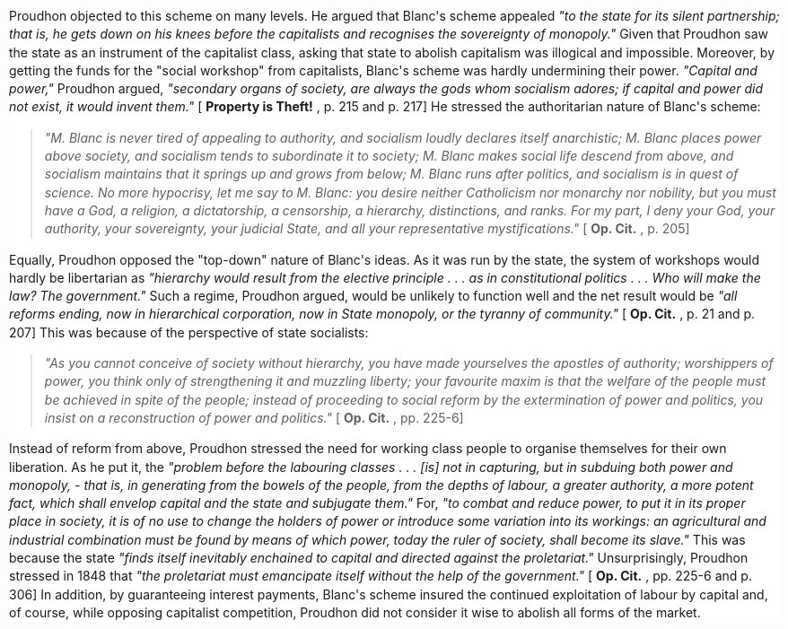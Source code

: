 Proudhon objected to this scheme on many levels. He argued that Blanc's scheme
appealed _"to the state for its silent partnership; that is, he gets down on
his knees before the capitalists and recognises the sovereignty of monopoly."_
Given that Proudhon saw the state as an instrument of the capitalist class,
asking that state to abolish capitalism was illogical and impossible.
Moreover, by getting the funds for the "social workshop" from capitalists,
Blanc's scheme was hardly undermining their power. _"Capital and power,"_
Proudhon argued, _"secondary organs of society, are always the gods whom
socialism adores; if capital and power did not exist, it would invent them."_
[ **Property is Theft!** , p. 215 and p. 217] He stressed the authoritarian
nature of Blanc's scheme:

> _"M. Blanc is never tired of appealing to authority, and socialism loudly
> declares itself anarchistic; M. Blanc places power above society, and
> socialism tends to subordinate it to society; M. Blanc makes social life
> descend from above, and socialism maintains that it springs up and grows
> from below; M. Blanc runs after politics, and socialism is in quest of
> science. No more hypocrisy, let me say to M. Blanc: you desire neither
> Catholicism nor monarchy nor nobility, but you must have a God, a religion,
> a dictatorship, a censorship, a hierarchy, distinctions, and ranks. For my
> part, I deny your God, your authority, your sovereignty, your judicial
> State, and all your representative mystifications."_ [ **Op. Cit.** , p.
> 205]

Equally, Proudhon opposed the "top-down" nature of Blanc's ideas. As it was
run by the state, the system of workshops would hardly be libertarian as
_"hierarchy would result from the elective principle . . . as in
constitutional politics . . . Who will make the law? The government."_ Such a
regime, Proudhon argued, would be unlikely to function well and the net result
would be _"all reforms ending, now in hierarchical corporation, now in State
monopoly, or the tyranny of community."_ [ **Op. Cit.** , p. 21 and p. 207]
This was because of the perspective of state socialists:

> _"As you cannot conceive of society without hierarchy, you have made
> yourselves the apostles of authority; worshippers of power, you think only
> of strengthening it and muzzling liberty; your favourite maxim is that the
> welfare of the people must be achieved in spite of the people; instead of
> proceeding to social reform by the extermination of power and politics, you
> insist on a reconstruction of power and politics."_ [ **Op. Cit.** , pp.
> 225-6]

Instead of reform from above, Proudhon stressed the need for working class
people to organise themselves for their own liberation. As he put it, the
_"problem before the labouring classes . . . [is] not in capturing, but in
subduing both power and monopoly, - that is, in generating from the bowels of
the people, from the depths of labour, a greater authority, a more potent
fact, which shall envelop capital and the state and subjugate them."_ For,
_"to combat and reduce power, to put it in its proper place in society, it is
of no use to change the holders of power or introduce some variation into its
workings: an agricultural and industrial combination must be found by means of
which power, today the ruler of society, shall become its slave."_ This was
because the state _"finds itself inevitably enchained to capital and directed
against the proletariat."_ Unsurprisingly, Proudhon stressed in 1848 that
_"the proletariat must emancipate itself without the help of the government."_
[ **Op. Cit.** , pp. 225-6 and p. 306] In addition, by guaranteeing interest
payments, Blanc's scheme insured the continued exploitation of labour by
capital and, of course, while opposing capitalist competition, Proudhon did
not consider it wise to abolish all forms of the market.
